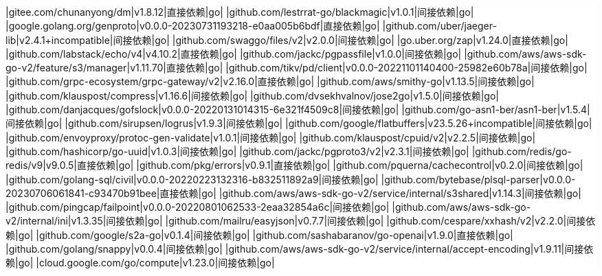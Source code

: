 |gitee.com/chunanyong/dm|v1.8.12|直接依赖|go|
|github.com/lestrrat-go/blackmagic|v1.0.1|间接依赖|go|
|google.golang.org/genproto|v0.0.0-20230731193218-e0aa005b6bdf|直接依赖|go|
|github.com/uber/jaeger-lib|v2.4.1+incompatible|间接依赖|go|
|github.com/swaggo/files/v2|v2.0.0|间接依赖|go|
|go.uber.org/zap|v1.24.0|直接依赖|go|
|github.com/labstack/echo/v4|v4.10.2|直接依赖|go|
|github.com/jackc/pgpassfile|v1.0.0|间接依赖|go|
|github.com/aws/aws-sdk-go-v2/feature/s3/manager|v1.11.70|直接依赖|go|
|github.com/tikv/pd/client|v0.0.0-20221101140400-25982e60b78a|间接依赖|go|
|github.com/grpc-ecosystem/grpc-gateway/v2|v2.16.0|直接依赖|go|
|github.com/aws/smithy-go|v1.13.5|间接依赖|go|
|github.com/klauspost/compress|v1.16.6|间接依赖|go|
|github.com/dvsekhvalnov/jose2go|v1.5.0|间接依赖|go|
|github.com/danjacques/gofslock|v0.0.0-20220131014315-6e321f4509c8|间接依赖|go|
|github.com/go-asn1-ber/asn1-ber|v1.5.4|间接依赖|go|
|github.com/sirupsen/logrus|v1.9.3|间接依赖|go|
|github.com/google/flatbuffers|v23.5.26+incompatible|间接依赖|go|
|github.com/envoyproxy/protoc-gen-validate|v1.0.1|间接依赖|go|
|github.com/klauspost/cpuid/v2|v2.2.5|间接依赖|go|
|github.com/hashicorp/go-uuid|v1.0.3|间接依赖|go|
|github.com/jackc/pgproto3/v2|v2.3.1|间接依赖|go|
|github.com/redis/go-redis/v9|v9.0.5|直接依赖|go|
|github.com/pkg/errors|v0.9.1|直接依赖|go|
|github.com/pquerna/cachecontrol|v0.2.0|间接依赖|go|
|github.com/golang-sql/civil|v0.0.0-20220223132316-b832511892a9|间接依赖|go|
|github.com/bytebase/plsql-parser|v0.0.0-20230706061841-c93470b91bee|直接依赖|go|
|github.com/aws/aws-sdk-go-v2/service/internal/s3shared|v1.14.3|间接依赖|go|
|github.com/pingcap/failpoint|v0.0.0-20220801062533-2eaa32854a6c|间接依赖|go|
|github.com/aws/aws-sdk-go-v2/internal/ini|v1.3.35|间接依赖|go|
|github.com/mailru/easyjson|v0.7.7|间接依赖|go|
|github.com/cespare/xxhash/v2|v2.2.0|间接依赖|go|
|github.com/google/s2a-go|v0.1.4|间接依赖|go|
|github.com/sashabaranov/go-openai|v1.9.0|直接依赖|go|
|github.com/golang/snappy|v0.0.4|间接依赖|go|
|github.com/aws/aws-sdk-go-v2/service/internal/accept-encoding|v1.9.11|间接依赖|go|
|cloud.google.com/go/compute|v1.23.0|间接依赖|go|